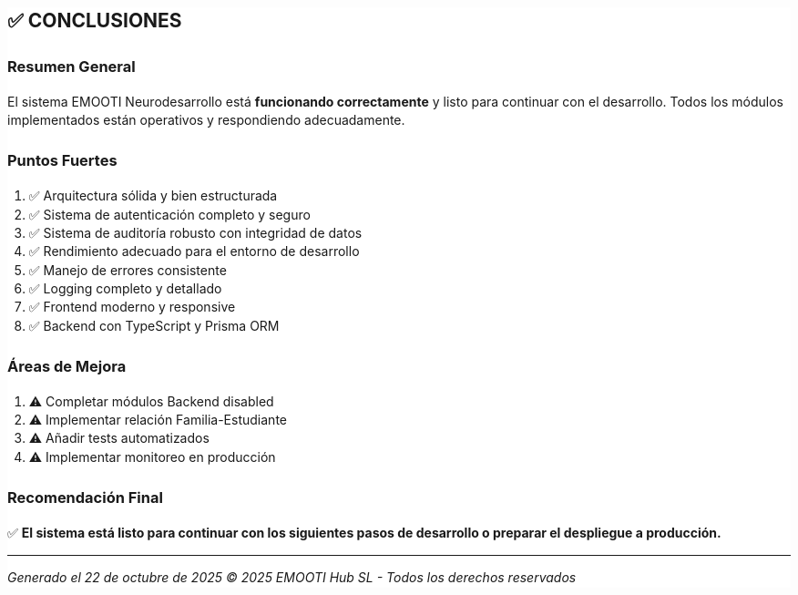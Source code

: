 
## ✅ CONCLUSIONES

### Resumen General
El sistema EMOOTI Neurodesarrollo está **funcionando correctamente** y listo para continuar con el desarrollo. Todos los módulos implementados están operativos y respondiendo adecuadamente.

### Puntos Fuertes
1. ✅ Arquitectura sólida y bien estructurada
2. ✅ Sistema de autenticación completo y seguro
3. ✅ Sistema de auditoría robusto con integridad de datos
4. ✅ Rendimiento adecuado para el entorno de desarrollo
5. ✅ Manejo de errores consistente
6. ✅ Logging completo y detallado
7. ✅ Frontend moderno y responsive
8. ✅ Backend con TypeScript y Prisma ORM

### Áreas de Mejora
1. ⚠️ Completar módulos Backend disabled
2. ⚠️ Implementar relación Familia-Estudiante
3. ⚠️ Añadir tests automatizados
4. ⚠️ Implementar monitoreo en producción

### Recomendación Final
✅ **El sistema está listo para continuar con los siguientes pasos de desarrollo o preparar el despliegue a producción.**

---

_Generado el 22 de octubre de 2025_
_© 2025 EMOOTI Hub SL - Todos los derechos reservados_
